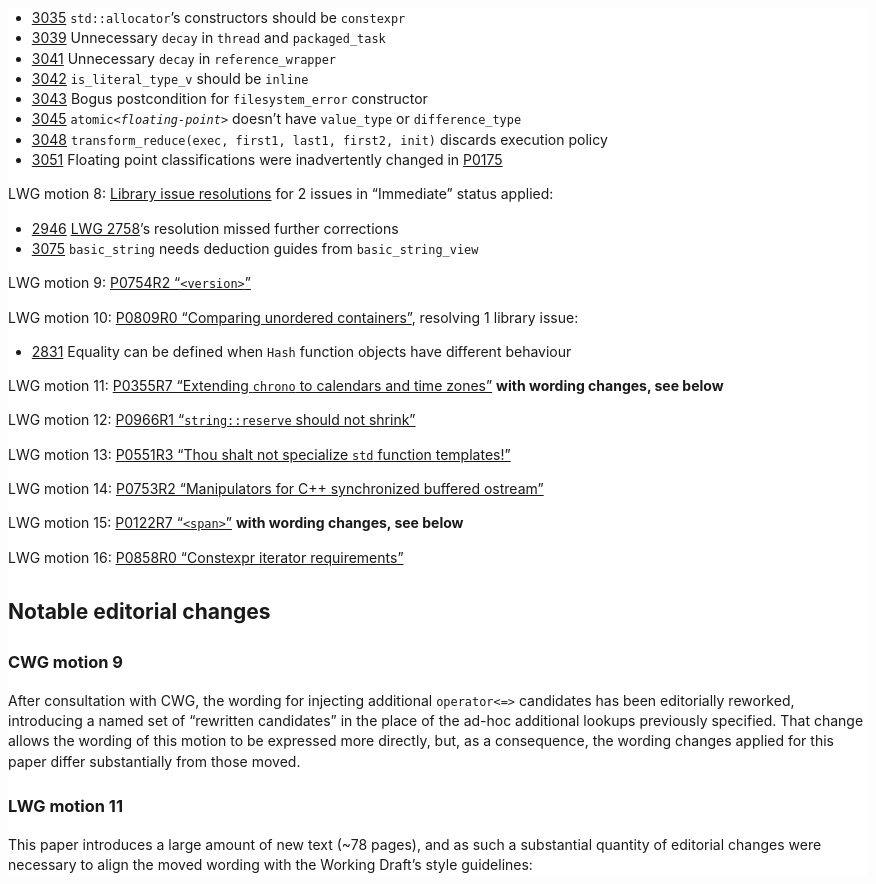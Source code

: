 -   [3035](http://wg21.link/lwg3035) `std::allocator`’s constructors should be `constexpr`
-   [3039](http://wg21.link/lwg3039) Unnecessary `decay` in `thread` and `packaged_task`
-   [3041](http://wg21.link/lwg3041) Unnecessary `decay` in `reference_wrapper`
-   [3042](http://wg21.link/lwg3042) `is_literal_type_v` should be `inline`
-   [3043](http://wg21.link/lwg3043) Bogus postcondition for `filesystem_error` constructor
-   [3045](http://wg21.link/lwg3045) `atomic<`*`floating-point`*`>` doesn’t have `value_type` or `difference_type`
-   [3048](http://wg21.link/lwg3048) `transform_reduce(exec, first1, last1, first2, init)` discards execution policy
-   [3051](http://wg21.link/lwg3051) Floating point classifications were inadvertently changed in [P0175](http://wg21.link/p0175)

LWG motion 8: [Library issue resolutions](http://wg21.link/p1003r0) for 2 issues in “Immediate” status applied:

-   [2946](http://wg21.link/lwg2946) [LWG 2758](http://wg21.link/lwg2758)’s resolution missed further corrections
-   [3075](http://wg21.link/lwg3075) `basic_string` needs deduction guides from `basic_string_view`

LWG motion 9: [P0754R2 “`<version>`”](http://wg21.link/p0754r2)

LWG motion 10: [P0809R0 “Comparing unordered containers”](http://wg21.link/p0809r0), resolving 1 library issue:

-   [2831](http://wg21.link/lwg2831) Equality can be defined when `Hash` function objects have different behaviour

LWG motion 11: [P0355R7 “Extending `chrono` to calendars and time zones”](http://wg21.link/p0355r7) **with wording changes, see below**

LWG motion 12: [P0966R1 “`string::reserve` should not shrink”](http://wg21.link/p0966r1)

LWG motion 13: [P0551R3 “Thou shalt not specialize `std` function templates!”](http://wg21.link/p0551r3)

LWG motion 14: [P0753R2 “Manipulators for C++ synchronized buffered ostream”](http://wg21.link/p0753r2)

LWG motion 15: [P0122R7 “`<span>`”](http://wg21.link/p0122r7) **with wording changes, see below**

LWG motion 16: [P0858R0 “Constexpr iterator requirements”](http://wg21.link/p0858r0)

Notable editorial changes
-------------------------

### CWG motion 9

After consultation with CWG, the wording for injecting additional `operator<=>` candidates has been editorially reworked, introducing a named set of “rewritten candidates” in the place of the ad-hoc additional lookups previously specified. That change allows the wording of this motion to be expressed more directly, but, as a consequence, the wording changes applied for this paper differ substantially from those moved.

### LWG motion 11

This paper introduces a large amount of new text (~78 pages), and as such a substantial quantity of editorial changes were necessary to align the moved wording with the Working Draft’s style guidelines:
